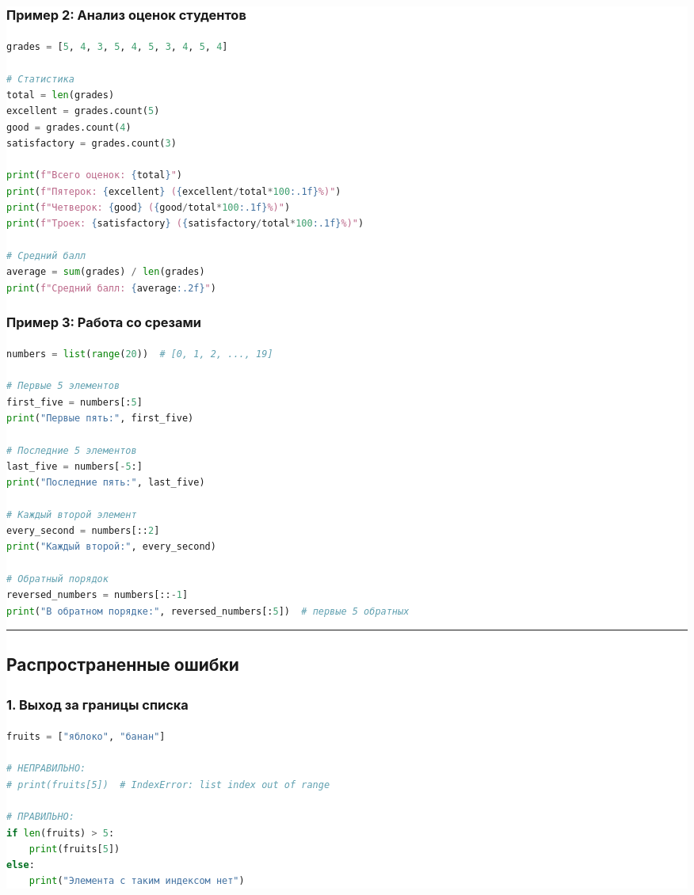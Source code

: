 ### **Пример 2: Анализ оценок студентов**
```python
grades = [5, 4, 3, 5, 4, 5, 3, 4, 5, 4]

# Статистика
total = len(grades)
excellent = grades.count(5)
good = grades.count(4)
satisfactory = grades.count(3)

print(f"Всего оценок: {total}")
print(f"Пятерок: {excellent} ({excellent/total*100:.1f}%)")
print(f"Четверок: {good} ({good/total*100:.1f}%)")
print(f"Троек: {satisfactory} ({satisfactory/total*100:.1f}%)")

# Средний балл
average = sum(grades) / len(grades)
print(f"Средний балл: {average:.2f}")
```

### **Пример 3: Работа со срезами**
```python
numbers = list(range(20))  # [0, 1, 2, ..., 19]

# Первые 5 элементов
first_five = numbers[:5]
print("Первые пять:", first_five)

# Последние 5 элементов
last_five = numbers[-5:]
print("Последние пять:", last_five)

# Каждый второй элемент
every_second = numbers[::2]
print("Каждый второй:", every_second)

# Обратный порядок
reversed_numbers = numbers[::-1]
print("В обратном порядке:", reversed_numbers[:5])  # первые 5 обратных
```

---

## **Распространенные ошибки**

### **1. Выход за границы списка**
```python
fruits = ["яблоко", "банан"]

# НЕПРАВИЛЬНО:
# print(fruits[5])  # IndexError: list index out of range

# ПРАВИЛЬНО:
if len(fruits) > 5:
    print(fruits[5])
else:
    print("Элемента с таким индексом нет")
```
